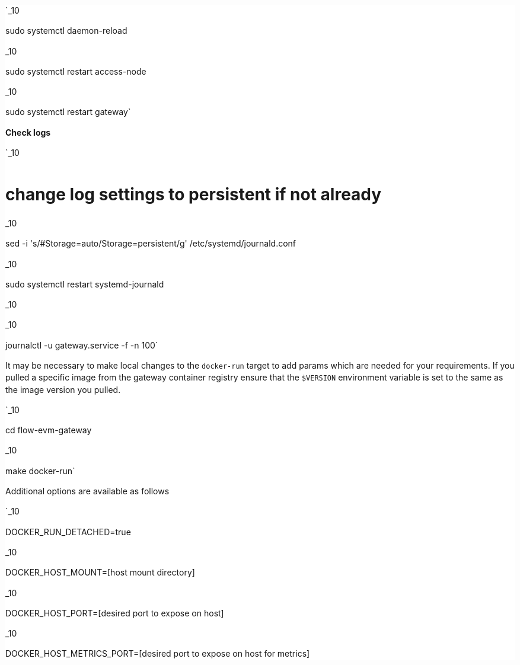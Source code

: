 `_10

sudo systemctl daemon-reload

_10

sudo systemctl restart access-node

_10

sudo systemctl restart gateway`

**Check logs**

`_10

# change log settings to persistent if not already

_10

sed -i 's/#Storage=auto/Storage=persistent/g' /etc/systemd/journald.conf

_10

sudo systemctl restart systemd-journald

_10

_10

journalctl -u gateway.service -f -n 100`

It may be necessary to make local changes to the `docker-run` target to add params which are needed for your requirements. If you pulled a
specific image from the gateway container registry ensure that the `$VERSION` environment variable is set to the same as the image version
you pulled.

`_10

cd flow-evm-gateway

_10

make docker-run`

Additional options are available as follows

`_10

DOCKER_RUN_DETACHED=true

_10

DOCKER_HOST_MOUNT=[host mount directory]

_10

DOCKER_HOST_PORT=[desired port to expose on host]

_10

DOCKER_HOST_METRICS_PORT=[desired port to expose on host for metrics]
